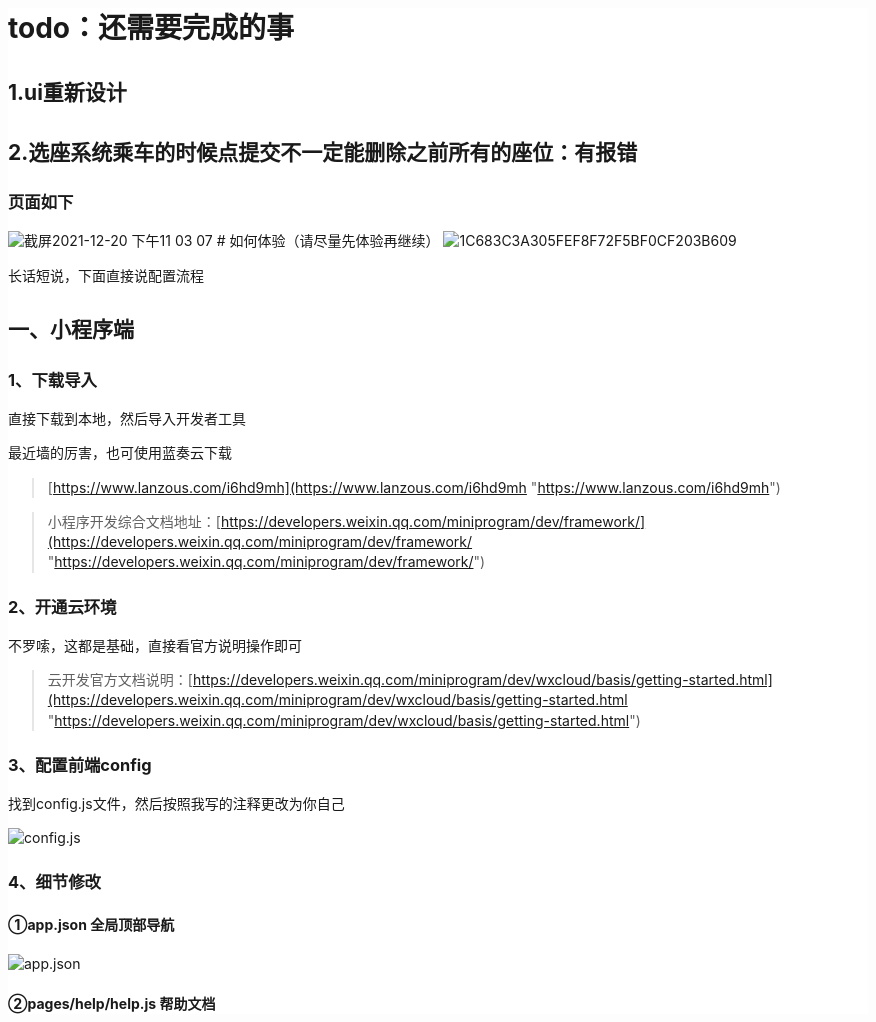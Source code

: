 
# todo：还需要完成的事
## 1.ui重新设计
## 2.选座系统乘车的时候点提交不一定能删除之前所有的座位：有报错
### 页面如下
<img width="415" alt="截屏2021-12-20 下午11 03 07" src="https://user-images.githubusercontent.com/87466111/146788006-98b3c1ee-3a27-4b18-83d8-8f2cb790dd5b.png">
# 如何体验（请尽量先体验再继续）

<img width="754" alt="1C683C3A305FEF8F72F5BF0CF203B609" src="https://user-images.githubusercontent.com/87466111/146788365-28cf1edb-9043-4c4e-8ed9-ecf5c94ea41f.png">


长话短说，下面直接说配置流程

## 一、小程序端
### 1、下载导入
直接下载到本地，然后导入开发者工具

最近墙的厉害，也可使用蓝奏云下载

> [https://www.lanzous.com/i6hd9mh](https://www.lanzous.com/i6hd9mh "https://www.lanzous.com/i6hd9mh")

> 小程序开发综合文档地址：[https://developers.weixin.qq.com/miniprogram/dev/framework/](https://developers.weixin.qq.com/miniprogram/dev/framework/ "https://developers.weixin.qq.com/miniprogram/dev/framework/")

### 2、开通云环境

不罗嗦，这都是基础，直接看官方说明操作即可

> 云开发官方文档说明：[https://developers.weixin.qq.com/miniprogram/dev/wxcloud/basis/getting-started.html](https://developers.weixin.qq.com/miniprogram/dev/wxcloud/basis/getting-started.html "https://developers.weixin.qq.com/miniprogram/dev/wxcloud/basis/getting-started.html")

### 3、配置前端config

找到config.js文件，然后按照我写的注释更改为你自己

![config.js](http://cqu.oss-cn-shenzhen.aliyuncs.com/img/book/github/1.png "config.js")

### 4、细节修改

#### ①app.json 全局顶部导航

![app.json](http://cqu.oss-cn-shenzhen.aliyuncs.com/img/book/github/2.png "app.json")

#### ②pages/help/help.js 帮助文档
